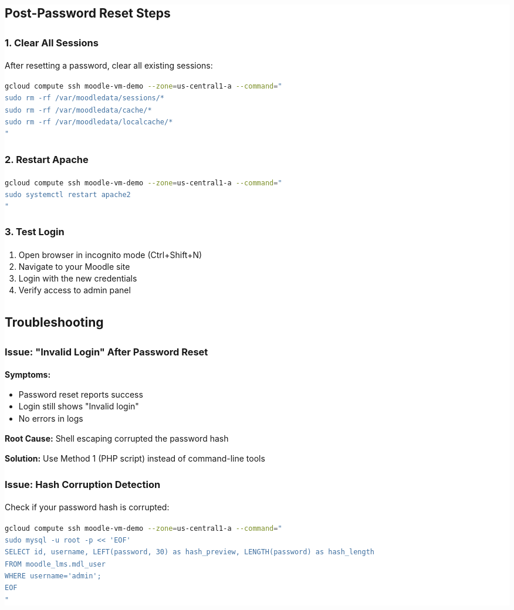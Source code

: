 ## Post-Password Reset Steps

### 1. Clear All Sessions

After resetting a password, clear all existing sessions:

```bash
gcloud compute ssh moodle-vm-demo --zone=us-central1-a --command="
sudo rm -rf /var/moodledata/sessions/*
sudo rm -rf /var/moodledata/cache/*
sudo rm -rf /var/moodledata/localcache/*
"
```

### 2. Restart Apache

```bash
gcloud compute ssh moodle-vm-demo --zone=us-central1-a --command="
sudo systemctl restart apache2
"
```

### 3. Test Login

1. Open browser in incognito mode (Ctrl+Shift+N)
2. Navigate to your Moodle site
3. Login with the new credentials
4. Verify access to admin panel

## Troubleshooting

### Issue: "Invalid Login" After Password Reset

**Symptoms:**
- Password reset reports success
- Login still shows "Invalid login"
- No errors in logs

**Root Cause:** Shell escaping corrupted the password hash

**Solution:** Use Method 1 (PHP script) instead of command-line tools

### Issue: Hash Corruption Detection

Check if your password hash is corrupted:

```bash
gcloud compute ssh moodle-vm-demo --zone=us-central1-a --command="
sudo mysql -u root -p << 'EOF'
SELECT id, username, LEFT(password, 30) as hash_preview, LENGTH(password) as hash_length
FROM moodle_lms.mdl_user
WHERE username='admin';
EOF
"
```
